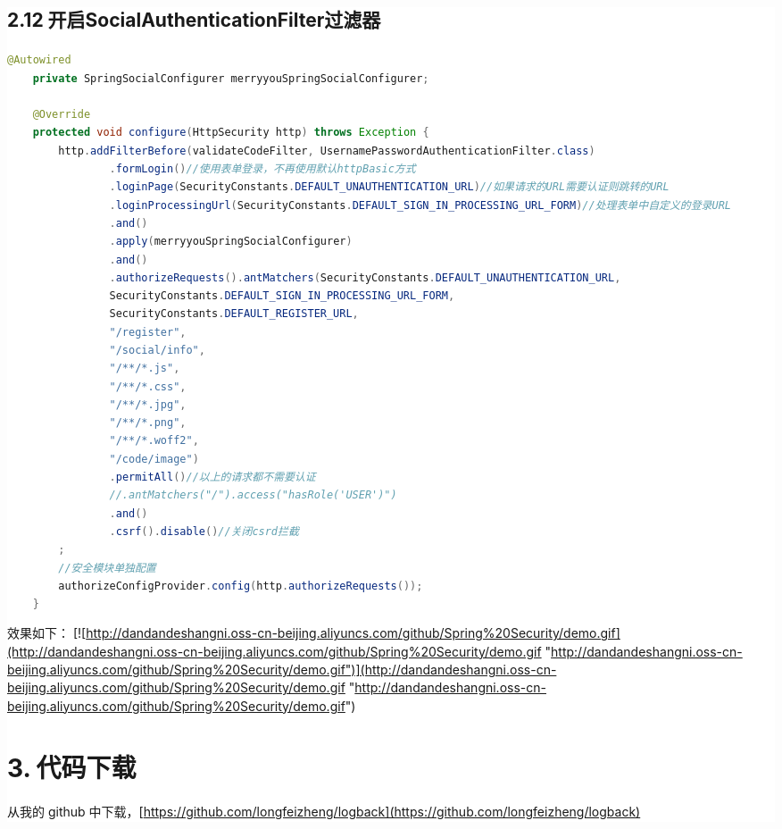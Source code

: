 ## 2.12 开启SocialAuthenticationFilter过滤器

```java
@Autowired
    private SpringSocialConfigurer merryyouSpringSocialConfigurer;

    @Override
    protected void configure(HttpSecurity http) throws Exception {
        http.addFilterBefore(validateCodeFilter, UsernamePasswordAuthenticationFilter.class)
                .formLogin()//使用表单登录，不再使用默认httpBasic方式
                .loginPage(SecurityConstants.DEFAULT_UNAUTHENTICATION_URL)//如果请求的URL需要认证则跳转的URL
                .loginProcessingUrl(SecurityConstants.DEFAULT_SIGN_IN_PROCESSING_URL_FORM)//处理表单中自定义的登录URL
                .and()
                .apply(merryyouSpringSocialConfigurer)
                .and()
                .authorizeRequests().antMatchers(SecurityConstants.DEFAULT_UNAUTHENTICATION_URL,
                SecurityConstants.DEFAULT_SIGN_IN_PROCESSING_URL_FORM,
                SecurityConstants.DEFAULT_REGISTER_URL,
                "/register",
                "/social/info",
                "/**/*.js",
                "/**/*.css",
                "/**/*.jpg",
                "/**/*.png",
                "/**/*.woff2",
                "/code/image")
                .permitAll()//以上的请求都不需要认证
                //.antMatchers("/").access("hasRole('USER')")
                .and()
                .csrf().disable()//关闭csrd拦截
        ;
        //安全模块单独配置
        authorizeConfigProvider.config(http.authorizeRequests());
    }
```

效果如下：
[![http://dandandeshangni.oss-cn-beijing.aliyuncs.com/github/Spring%20Security/demo.gif](http://dandandeshangni.oss-cn-beijing.aliyuncs.com/github/Spring%20Security/demo.gif "http://dandandeshangni.oss-cn-beijing.aliyuncs.com/github/Spring%20Security/demo.gif")](http://dandandeshangni.oss-cn-beijing.aliyuncs.com/github/Spring%20Security/demo.gif "http://dandandeshangni.oss-cn-beijing.aliyuncs.com/github/Spring%20Security/demo.gif")

# 3. 代码下载

从我的 github 中下载，[https://github.com/longfeizheng/logback](https://github.com/longfeizheng/logback)










